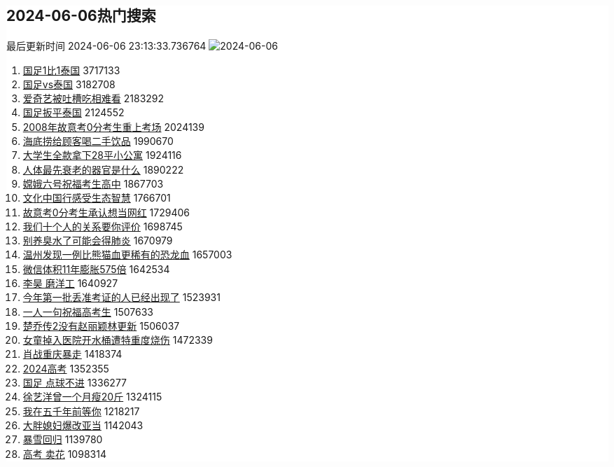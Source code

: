 ## 2024-06-06热门搜索 
最后更新时间 2024-06-06 23:13:33.736764 
![2024-06-06](https://imgs-storage.s3.us-east-005.backblazeb2.com/20240606/2024-06-06.png?versionId=4_z8fbbed132d73df8689c40f13_f108b43c5a7da2382_d20240606_m151333_c005_v0501018_t0022_u01717686813158) 
1. [国足1比1泰国](https://s.weibo.com/weibo?q=%23%E5%9B%BD%E8%B6%B31%E6%AF%941%E6%B3%B0%E5%9B%BD%23&t=31&band_rank=7&Refer=top) 3717133
1. [国足vs泰国](https://s.weibo.com/weibo?q=%23%E5%9B%BD%E8%B6%B3vs%E6%B3%B0%E5%9B%BD%23&t=31&band_rank=27&Refer=top) 3182708
1. [爱奇艺被吐槽吃相难看](https://s.weibo.com/weibo?q=%23%E7%88%B1%E5%A5%87%E8%89%BA%E8%A2%AB%E5%90%90%E6%A7%BD%E5%90%83%E7%9B%B8%E9%9A%BE%E7%9C%8B%23&t=31&band_rank=4&Refer=top) 2183292
1. [国足扳平泰国](https://s.weibo.com/weibo?q=%E5%9B%BD%E8%B6%B3%E6%89%B3%E5%B9%B3%E6%B3%B0%E5%9B%BD&t=31&band_rank=19&Refer=top) 2124552
1. [2008年故意考0分考生重上考场](https://s.weibo.com/weibo?q=%232008%E5%B9%B4%E6%95%85%E6%84%8F%E8%80%830%E5%88%86%E8%80%83%E7%94%9F%E9%87%8D%E4%B8%8A%E8%80%83%E5%9C%BA%23&t=31&band_rank=9&Refer=top) 2024139
1. [海底捞给顾客喝二手饮品](https://s.weibo.com/weibo?q=%23%E6%B5%B7%E5%BA%95%E6%8D%9E%E7%BB%99%E9%A1%BE%E5%AE%A2%E5%96%9D%E4%BA%8C%E6%89%8B%E9%A5%AE%E5%93%81%23&t=31&band_rank=22&Refer=top) 1990670
1. [大学生全款拿下28平小公寓](https://s.weibo.com/weibo?q=%23%E5%A4%A7%E5%AD%A6%E7%94%9F%E5%85%A8%E6%AC%BE%E6%8B%BF%E4%B8%8B28%E5%B9%B3%E5%B0%8F%E5%85%AC%E5%AF%93%23&t=31&band_rank=25&Refer=top) 1924116
1. [人体最先衰老的器官是什么](https://s.weibo.com/weibo?q=%23%E4%BA%BA%E4%BD%93%E6%9C%80%E5%85%88%E8%A1%B0%E8%80%81%E7%9A%84%E5%99%A8%E5%AE%98%E6%98%AF%E4%BB%80%E4%B9%88%23&t=31&band_rank=21&Refer=top) 1890222
1. [嫦娥六号祝福考生高中](https://s.weibo.com/weibo?q=%23%E5%AB%A6%E5%A8%A5%E5%85%AD%E5%8F%B7%E7%A5%9D%E7%A6%8F%E8%80%83%E7%94%9F%E9%AB%98%E4%B8%AD%23&t=31&band_rank=38&Refer=top) 1867703
1. [文化中国行感受生态智慧](https://s.weibo.com/weibo?q=%23%E6%96%87%E5%8C%96%E4%B8%AD%E5%9B%BD%E8%A1%8C%E6%84%9F%E5%8F%97%E7%94%9F%E6%80%81%E6%99%BA%E6%85%A7%23&t=31&band_rank=3&Refer=top) 1766701
1. [故意考0分考生承认想当网红](https://s.weibo.com/weibo?q=%23%E6%95%85%E6%84%8F%E8%80%830%E5%88%86%E8%80%83%E7%94%9F%E6%89%BF%E8%AE%A4%E6%83%B3%E5%BD%93%E7%BD%91%E7%BA%A2%23&t=31&band_rank=50&Refer=top) 1729406
1. [我们十个人的关系要你评价](https://s.weibo.com/weibo?q=%23%E6%88%91%E4%BB%AC%E5%8D%81%E4%B8%AA%E4%BA%BA%E7%9A%84%E5%85%B3%E7%B3%BB%E8%A6%81%E4%BD%A0%E8%AF%84%E4%BB%B7%23&t=31&band_rank=5&Refer=top) 1698745
1. [别养臭水了可能会得肺炎](https://s.weibo.com/weibo?q=%23%E5%88%AB%E5%85%BB%E8%87%AD%E6%B0%B4%E4%BA%86%E5%8F%AF%E8%83%BD%E4%BC%9A%E5%BE%97%E8%82%BA%E7%82%8E%23&t=31&band_rank=1&Refer=top) 1670979
1. [温州发现一例比熊猫血更稀有的恐龙血](https://s.weibo.com/weibo?q=%23%E6%B8%A9%E5%B7%9E%E5%8F%91%E7%8E%B0%E4%B8%80%E4%BE%8B%E6%AF%94%E7%86%8A%E7%8C%AB%E8%A1%80%E6%9B%B4%E7%A8%80%E6%9C%89%E7%9A%84%E6%81%90%E9%BE%99%E8%A1%80%23&t=31&band_rank=31&Refer=top) 1657003
1. [微信体积11年膨胀575倍](https://s.weibo.com/weibo?q=%23%E5%BE%AE%E4%BF%A1%E4%BD%93%E7%A7%AF11%E5%B9%B4%E8%86%A8%E8%83%80575%E5%80%8D%23&t=31&band_rank=9&Refer=top) 1642534
1. [李昊 磨洋工](https://s.weibo.com/weibo?q=%E6%9D%8E%E6%98%8A%20%E7%A3%A8%E6%B4%8B%E5%B7%A5&t=31&band_rank=2&Refer=top) 1640927
1. [今年第一批丢准考证的人已经出现了](https://s.weibo.com/weibo?q=%23%E4%BB%8A%E5%B9%B4%E7%AC%AC%E4%B8%80%E6%89%B9%E4%B8%A2%E5%87%86%E8%80%83%E8%AF%81%E7%9A%84%E4%BA%BA%E5%B7%B2%E7%BB%8F%E5%87%BA%E7%8E%B0%E4%BA%86%23&t=31&band_rank=17&Refer=top) 1523931
1. [一人一句祝福高考生](https://s.weibo.com/weibo?q=%23%E4%B8%80%E4%BA%BA%E4%B8%80%E5%8F%A5%E7%A5%9D%E7%A6%8F%E9%AB%98%E8%80%83%E7%94%9F%23&t=31&band_rank=21&Refer=top) 1507633
1. [楚乔传2没有赵丽颖林更新](https://s.weibo.com/weibo?q=%23%E6%A5%9A%E4%B9%94%E4%BC%A02%E6%B2%A1%E6%9C%89%E8%B5%B5%E4%B8%BD%E9%A2%96%E6%9E%97%E6%9B%B4%E6%96%B0%23&t=31&band_rank=4&Refer=top) 1506037
1. [女童掉入医院开水桶遭特重度烧伤](https://s.weibo.com/weibo?q=%23%E5%A5%B3%E7%AB%A5%E6%8E%89%E5%85%A5%E5%8C%BB%E9%99%A2%E5%BC%80%E6%B0%B4%E6%A1%B6%E9%81%AD%E7%89%B9%E9%87%8D%E5%BA%A6%E7%83%A7%E4%BC%A4%23&t=31&band_rank=21&Refer=top) 1472339
1. [肖战重庆暴走](https://s.weibo.com/weibo?q=%23%E8%82%96%E6%88%98%E9%87%8D%E5%BA%86%E6%9A%B4%E8%B5%B0%23&t=31&band_rank=26&Refer=top) 1418374
1. [2024高考](https://s.weibo.com/weibo?q=%232024%E9%AB%98%E8%80%83%23&t=31&band_rank=6&Refer=top) 1352355
1. [国足 点球不进](https://s.weibo.com/weibo?q=%E5%9B%BD%E8%B6%B3%20%E7%82%B9%E7%90%83%E4%B8%8D%E8%BF%9B&t=31&band_rank=6&Refer=top) 1336277
1. [徐艺洋曾一个月瘦20斤](https://s.weibo.com/weibo?q=%23%E5%BE%90%E8%89%BA%E6%B4%8B%E6%9B%BE%E4%B8%80%E4%B8%AA%E6%9C%88%E7%98%A620%E6%96%A4%23&t=31&band_rank=27&Refer=top) 1324115
1. [我在五千年前等你](https://s.weibo.com/weibo?q=%23%E6%88%91%E5%9C%A8%E4%BA%94%E5%8D%83%E5%B9%B4%E5%89%8D%E7%AD%89%E4%BD%A0%23&t=31&band_rank=3&Refer=top) 1218217
1. [大胖媳妇爆改亚当](https://s.weibo.com/weibo?q=%E5%A4%A7%E8%83%96%E5%AA%B3%E5%A6%87%E7%88%86%E6%94%B9%E4%BA%9A%E5%BD%93&t=31&band_rank=16&Refer=top) 1142043
1. [暴雪回归](https://s.weibo.com/weibo?q=%E6%9A%B4%E9%9B%AA%E5%9B%9E%E5%BD%92&t=31&band_rank=9&Refer=top) 1139780
1. [高考 卖花](https://s.weibo.com/weibo?q=%E9%AB%98%E8%80%83%20%E5%8D%96%E8%8A%B1&t=31&band_rank=11&Refer=top) 1098314